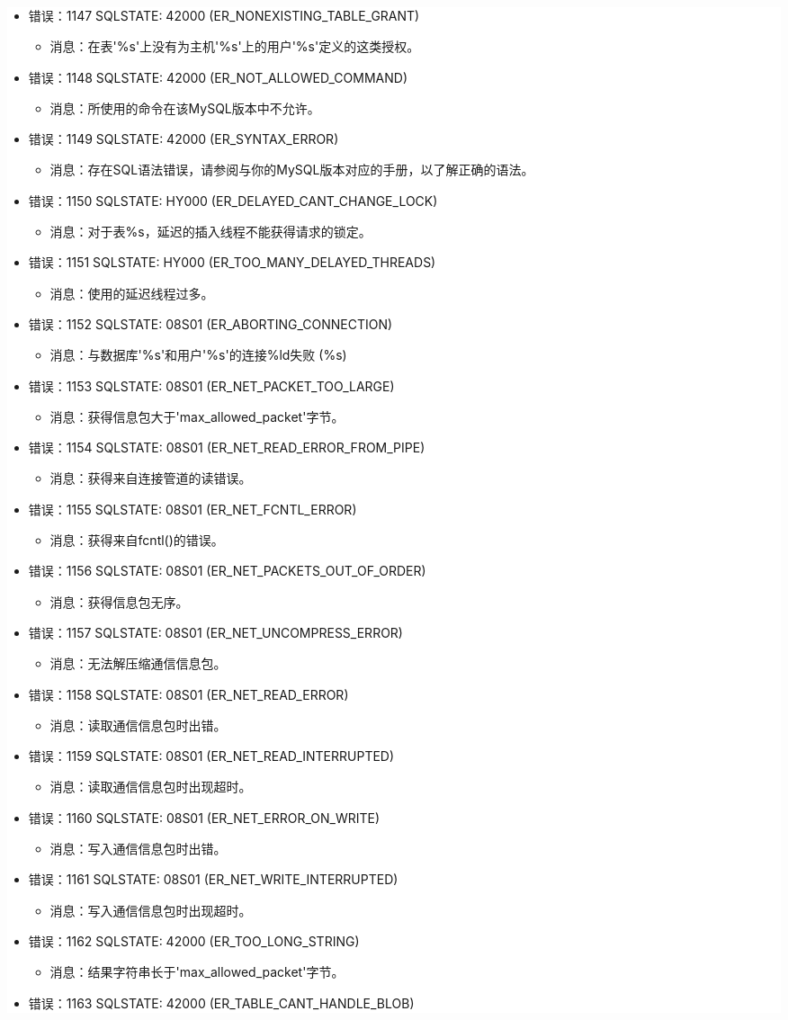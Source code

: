 * 错误：1147 SQLSTATE: 42000 (ER_NONEXISTING_TABLE_GRANT)

    * 消息：在表'%s'上没有为主机'%s'上的用户'%s'定义的这类授权。

* 错误：1148 SQLSTATE: 42000 (ER_NOT_ALLOWED_COMMAND)

    * 消息：所使用的命令在该MySQL版本中不允许。

* 错误：1149 SQLSTATE: 42000 (ER_SYNTAX_ERROR)

    * 消息：存在SQL语法错误，请参阅与你的MySQL版本对应的手册，以了解正确的语法。

* 错误：1150 SQLSTATE: HY000 (ER_DELAYED_CANT_CHANGE_LOCK)

    * 消息：对于表%s，延迟的插入线程不能获得请求的锁定。

* 错误：1151 SQLSTATE: HY000 (ER_TOO_MANY_DELAYED_THREADS)

    * 消息：使用的延迟线程过多。

* 错误：1152 SQLSTATE: 08S01 (ER_ABORTING_CONNECTION)

    * 消息：与数据库'%s'和用户'%s'的连接%ld失败 (%s)

* 错误：1153 SQLSTATE: 08S01 (ER_NET_PACKET_TOO_LARGE)

    * 消息：获得信息包大于'max_allowed_packet'字节。

* 错误：1154 SQLSTATE: 08S01 (ER_NET_READ_ERROR_FROM_PIPE)

    * 消息：获得来自连接管道的读错误。

* 错误：1155 SQLSTATE: 08S01 (ER_NET_FCNTL_ERROR)

    * 消息：获得来自fcntl()的错误。

* 错误：1156 SQLSTATE: 08S01 (ER_NET_PACKETS_OUT_OF_ORDER)

    * 消息：获得信息包无序。

* 错误：1157 SQLSTATE: 08S01 (ER_NET_UNCOMPRESS_ERROR)

    * 消息：无法解压缩通信信息包。

* 错误：1158 SQLSTATE: 08S01 (ER_NET_READ_ERROR)

    * 消息：读取通信信息包时出错。

* 错误：1159 SQLSTATE: 08S01 (ER_NET_READ_INTERRUPTED)

    * 消息：读取通信信息包时出现超时。

* 错误：1160 SQLSTATE: 08S01 (ER_NET_ERROR_ON_WRITE)

    * 消息：写入通信信息包时出错。

* 错误：1161 SQLSTATE: 08S01 (ER_NET_WRITE_INTERRUPTED)

    * 消息：写入通信信息包时出现超时。

* 错误：1162 SQLSTATE: 42000 (ER_TOO_LONG_STRING)

    * 消息：结果字符串长于'max_allowed_packet'字节。

* 错误：1163 SQLSTATE: 42000 (ER_TABLE_CANT_HANDLE_BLOB)
